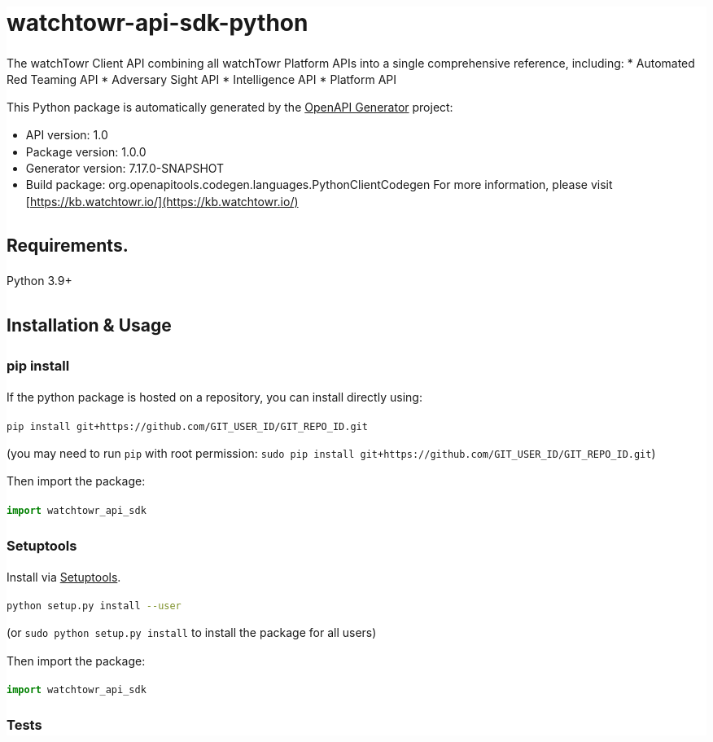 # watchtowr-api-sdk-python
The watchTowr Client API combining all watchTowr Platform APIs into a single comprehensive reference, including:
      * Automated Red Teaming API
      * Adversary Sight API
      * Intelligence API
      * Platform API


This Python package is automatically generated by the [OpenAPI Generator](https://openapi-generator.tech) project:

- API version: 1.0
- Package version: 1.0.0
- Generator version: 7.17.0-SNAPSHOT
- Build package: org.openapitools.codegen.languages.PythonClientCodegen
For more information, please visit [https://kb.watchtowr.io/](https://kb.watchtowr.io/)

## Requirements.

Python 3.9+

## Installation & Usage
### pip install

If the python package is hosted on a repository, you can install directly using:

```sh
pip install git+https://github.com/GIT_USER_ID/GIT_REPO_ID.git
```
(you may need to run `pip` with root permission: `sudo pip install git+https://github.com/GIT_USER_ID/GIT_REPO_ID.git`)

Then import the package:
```python
import watchtowr_api_sdk
```

### Setuptools

Install via [Setuptools](http://pypi.python.org/pypi/setuptools).

```sh
python setup.py install --user
```
(or `sudo python setup.py install` to install the package for all users)

Then import the package:
```python
import watchtowr_api_sdk
```

### Tests
